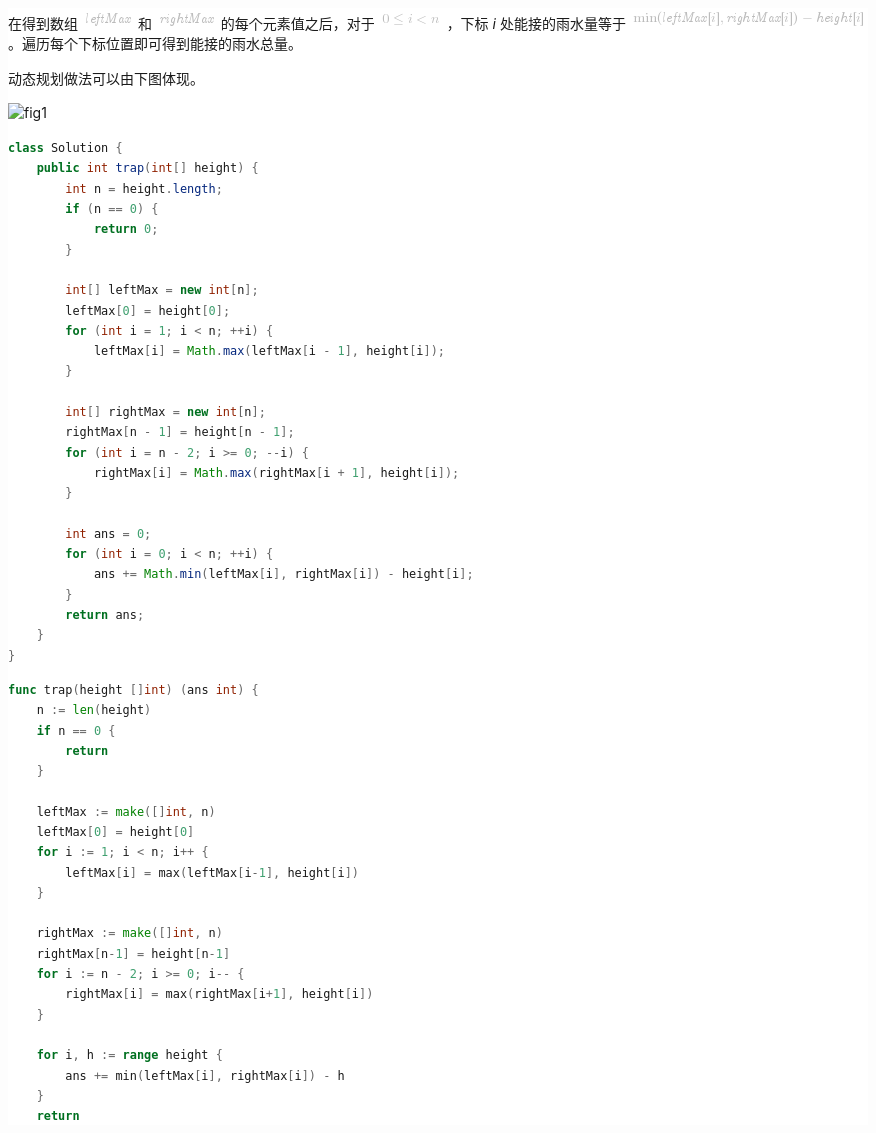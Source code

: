 在得到数组 ![\textit{leftMax} ](./p__textit{leftMax}_.png)  和 ![\textit{rightMax} ](./p__textit{rightMax}_.png)  的每个元素值之后，对于 ![0\lei<n ](./p__0_le_i_n_.png) ，下标 *i* 处能接的雨水量等于 ![\min(\textit{leftMax}\[i\],\textit{rightMax}\[i\])-\textit{height}\[i\] ](./p__min_textit{leftMax}_i_,textit{rightMax}_i__-textit{height}_i__.png) 。遍历每个下标位置即可得到能接的雨水总量。

动态规划做法可以由下图体现。

![fig1](https://assets.leetcode-cn.com/solution-static/42/1.png)

```Java [sol1-Java]
class Solution {
    public int trap(int[] height) {
        int n = height.length;
        if (n == 0) {
            return 0;
        }

        int[] leftMax = new int[n];
        leftMax[0] = height[0];
        for (int i = 1; i < n; ++i) {
            leftMax[i] = Math.max(leftMax[i - 1], height[i]);
        }

        int[] rightMax = new int[n];
        rightMax[n - 1] = height[n - 1];
        for (int i = n - 2; i >= 0; --i) {
            rightMax[i] = Math.max(rightMax[i + 1], height[i]);
        }

        int ans = 0;
        for (int i = 0; i < n; ++i) {
            ans += Math.min(leftMax[i], rightMax[i]) - height[i];
        }
        return ans;
    }
}
```

```go [sol1-Golang]
func trap(height []int) (ans int) {
    n := len(height)
    if n == 0 {
        return
    }

    leftMax := make([]int, n)
    leftMax[0] = height[0]
    for i := 1; i < n; i++ {
        leftMax[i] = max(leftMax[i-1], height[i])
    }

    rightMax := make([]int, n)
    rightMax[n-1] = height[n-1]
    for i := n - 2; i >= 0; i-- {
        rightMax[i] = max(rightMax[i+1], height[i])
    }

    for i, h := range height {
        ans += min(leftMax[i], rightMax[i]) - h
    }
    return
```
